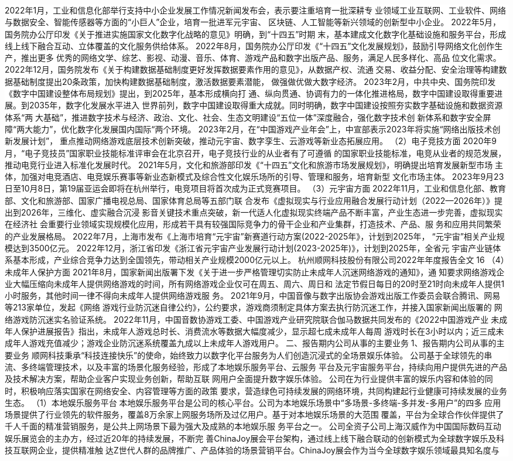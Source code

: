 2022年1月，工业和信息化部举行支持中小企业发展工作情况新闻发布会，表示要注重培育一批深耕专
业领域工业互联网、工业软件、网络与数据安全、智能传感器等方面的“小巨人”企业，培育一批进军元宇宙、
区块链、人工智能等新兴领域的创新型中小企业。
2022年5月，国务院办公厅印发《关于推进实施国家文化数字化战略的意见》明确，到“十四五”时期
末，基本建成文化数字化基础设施和服务平台，形成线上线下融合互动、立体覆盖的文化服务供给体系。
2022年8月，国务院办公厅印发《“十四五”文化发展规划》，鼓励引导网络文化创作生产，推出更多
优秀的网络文学、综艺、影视、动漫、音乐、体育、游戏产品和数字出版产品、服务，满足人民多样化、高品
位文化需求。
2022年12月，国务院发布《关于构建数据基础制度更好发挥数据要素作用的意见》，从数据产权、流通
交易、收益分配、安全治理等构建数据基础制度提出20条政策，加快构建数据基础制度，激活数据要素潜能，
做强做优做大数字经济。
2023年2月，中共中央、国务院印发《数字中国建设整体布局规划》提出，到2025年，基本形成横向打
通、纵向贯通、协调有力的一体化推进格局，数字中国建设取得重要进展。到2035年，数字化发展水平进入
世界前列，数字中国建设取得重大成就。同时明确，数字中国建设按照夯实数字基础设施和数据资源体系“两
大基础”，推进数字技术与经济、政治、文化、社会、生态文明建设“五位一体”深度融合，强化数字技术创
新体系和数字安全屏障“两大能力”，优化数字化发展国内国际“两个环境。
2023年2月，在“中国游戏产业年会”上，中宣部表示2023年将实施“网络出版技术创新发展计划”，
重点推动网络游戏底层技术创新突破，推动元宇宙、数字孪生、云游戏等新业态拓展应用。
（2）电子竞技方面
2020年9月，“电子竞技员”国家职业技能标准评审会在北京召开，电子竞技行业的从业者有了可遵循
的国家职业技能标准，电竞从业者的规范发展，推动电竞行业进入标准化发展时代。
2021年5月，文化和旅游部印发《“十四五”文化和旅游市场发展规划》，明确提出培育发展新型市场
主体，加强对电竞酒店、电竞娱乐赛事等新业态新模式及综合性文化娱乐场所的引导、管理和服务，培育新型
文化市场主体。
2023年9月23日至10月8日，第19届亚运会即将在杭州举行，电竞项目将首次成为正式竞赛项目。
（3）元宇宙方面
2022年11月，工业和信息化部、教育部、文化和旅游部、国家广播电视总局、国家体育总局等五部门联
合发布《虚拟现实与行业应用融合发展行动计划（2022—2026年）》提出到2026年，三维化、虚实融合沉浸
影音关键技术重点突破，新一代适人化虚拟现实终端产品不断丰富，产业生态进一步完善，虚拟现实在经济社
会重要行业领域实现规模化应用，形成若干具有较强国际竞争力的骨干企业和产业集群，打造技术、产品、服
务和应用共同繁荣的产业发展格局。
2022年7月，上海市发布《上海市培育“元宇宙”新赛道行动方案(2022-2025年》，计划到2025年，
“元宇宙”相关产业规模达到3500亿元。
2022年12月，浙江省印发《浙江省元宇宙产业发展行动计划(2023-2025年)》，计划到2025年，全省元
宇宙产业链体系基本形成，产业综合竞争力达到全国领先，带动相关产业规模2000亿元以上。
杭州顺网科技股份有限公司2022年年度报告全文
16
（4）未成年人保护方面
2021年8月，国家新闻出版署下发《关于进一步严格管理切实防止未成年人沉迷网络游戏的通知》，通
知要求网络游戏企业大幅压缩向未成年人提供网络游戏的时间，所有网络游戏企业仅可在周五、周六、周日和
法定节假日每日的20时至21时向未成年人提供1小时服务，其他时间一律不得向未成年人提供网络游戏服
务。
2021年9月，中国音像与数字出版协会游戏出版工作委员会联合腾讯、网易等213家单位，发起《网络
游戏行业防沉迷自律公约》，公约要求，游戏商须制定具体方案去执行防沉迷工作，并接入国家新闻出版署的
网络游戏防沉迷实名验证系统。
2022年11月，中国音数协游戏工委、中国游戏产业研究院联合伽马数据共同发布的《2022中国游戏产业
未成年人保护进展报告》指出，未成年人游戏总时长、消费流水等数据大幅度减少，显示超七成未成年人每周
游戏时长在3小时以内；近三成未成年人游戏充值减少；游戏企业防沉迷系统覆盖九成以上未成年人游戏用户。
二、报告期内公司从事的主要业务
1、报告期内公司从事的主要业务
顺网科技秉承“科技连接快乐”的使命，始终致力以数字化平台服务为人们创造沉浸式的全场景娱乐体验。
公司基于全球领先的串流、多终端管理技术，以及丰富的场景化服务经验，形成了本地娱乐服务平台、云服务
平台及元宇宙服务平台，持续向用户提供先进的产品及技术解决方案，帮助企业客户实现业务创新，帮助互联
网用户全面提升数字娱乐体验。
公司在为行业提供丰富的娱乐内容和体验的同时，积极响应落实国家在网络安全、内容管理等方面的政策
要求，营造绿色可持续发展的网络环境，共同构建起行业健康可持续发展的业务生态。
（1）本地娱乐服务平台
本地娱乐服务平台是公司的核心平台。公司为本地娱乐场景中“多场景-多终端-多并发-多用户”的四多
应用场景提供了行业领先的软件服务，覆盖8万余家上网服务场所及过亿用户。基于对本地娱乐场景的大范围
覆盖，平台为全球合作伙伴提供了千人千面的精准营销服务，是公共上网场景下最为强大及成熟的本地娱乐服
务平台之一。
公司全资子公司上海汉威作为中国国际数码互动娱乐展览会的主办方，经过近20年的持续发展，不断完
善ChinaJoy展会平台架构，通过线上线下融合联动的创新模式为全球数字娱乐及科技互联网企业，提供精准触
达Z世代人群的品牌推广、产品体验的场景营销平台。ChinaJoy展会作为当今全球数字娱乐领域最具知名度与